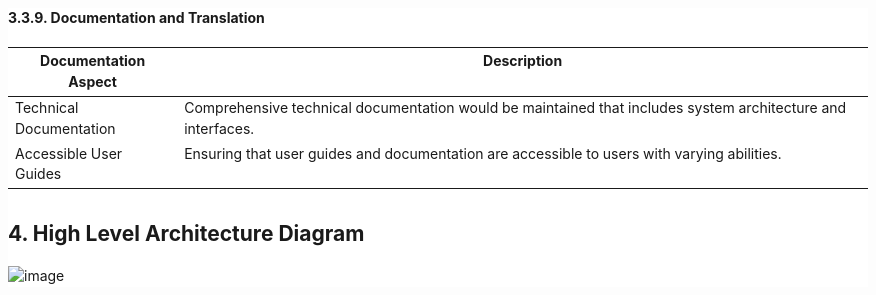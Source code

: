 #### 3.3.9. Documentation and Translation

| Documentation Aspect        | Description                                                                                                                                               |
|-----------------------------|-----------------------------------------------------------------------------------------------------------------------------------------------------------|
| Technical Documentation      | Comprehensive technical documentation would be maintained that includes system architecture and interfaces.                                             |
| Accessible User Guides       | Ensuring that user guides and documentation are accessible to users with varying abilities.                                                             |

## 4. High Level Architecture Diagram

![image](https://github.com/arbazameerk/J.A.R.V.I.S-URDU/assets/90482025/4729fb1d-314f-4e27-9cbf-8b10a6c9c199)

